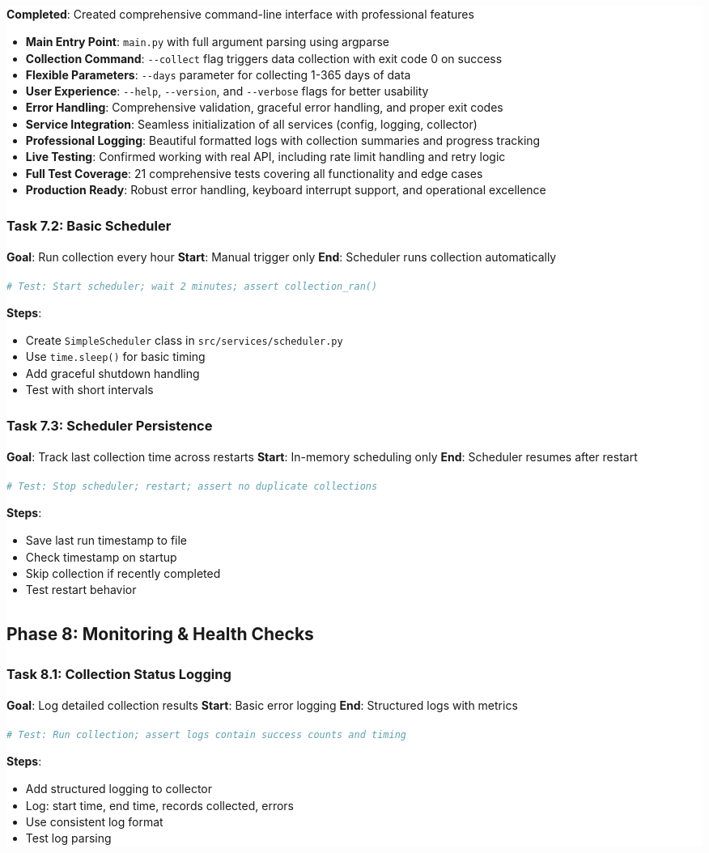 **Completed**: Created comprehensive command-line interface with professional features
- **Main Entry Point**: `main.py` with full argument parsing using argparse
- **Collection Command**: `--collect` flag triggers data collection with exit code 0 on success
- **Flexible Parameters**: `--days` parameter for collecting 1-365 days of data
- **User Experience**: `--help`, `--version`, and `--verbose` flags for better usability
- **Error Handling**: Comprehensive validation, graceful error handling, and proper exit codes
- **Service Integration**: Seamless initialization of all services (config, logging, collector)
- **Professional Logging**: Beautiful formatted logs with collection summaries and progress tracking
- **Live Testing**: Confirmed working with real API, including rate limit handling and retry logic
- **Full Test Coverage**: 21 comprehensive tests covering all functionality and edge cases
- **Production Ready**: Robust error handling, keyboard interrupt support, and operational excellence

### Task 7.2: Basic Scheduler
**Goal**: Run collection every hour
**Start**: Manual trigger only
**End**: Scheduler runs collection automatically
```python
# Test: Start scheduler; wait 2 minutes; assert collection_ran()
```
**Steps**:
- Create `SimpleScheduler` class in `src/services/scheduler.py`
- Use `time.sleep()` for basic timing
- Add graceful shutdown handling
- Test with short intervals

### Task 7.3: Scheduler Persistence
**Goal**: Track last collection time across restarts
**Start**: In-memory scheduling only
**End**: Scheduler resumes after restart
```python
# Test: Stop scheduler; restart; assert no duplicate collections
```
**Steps**:
- Save last run timestamp to file
- Check timestamp on startup
- Skip collection if recently completed
- Test restart behavior

## Phase 8: Monitoring & Health Checks

### Task 8.1: Collection Status Logging
**Goal**: Log detailed collection results
**Start**: Basic error logging
**End**: Structured logs with metrics
```python
# Test: Run collection; assert logs contain success counts and timing
```
**Steps**:
- Add structured logging to collector
- Log: start time, end time, records collected, errors
- Use consistent log format
- Test log parsing
